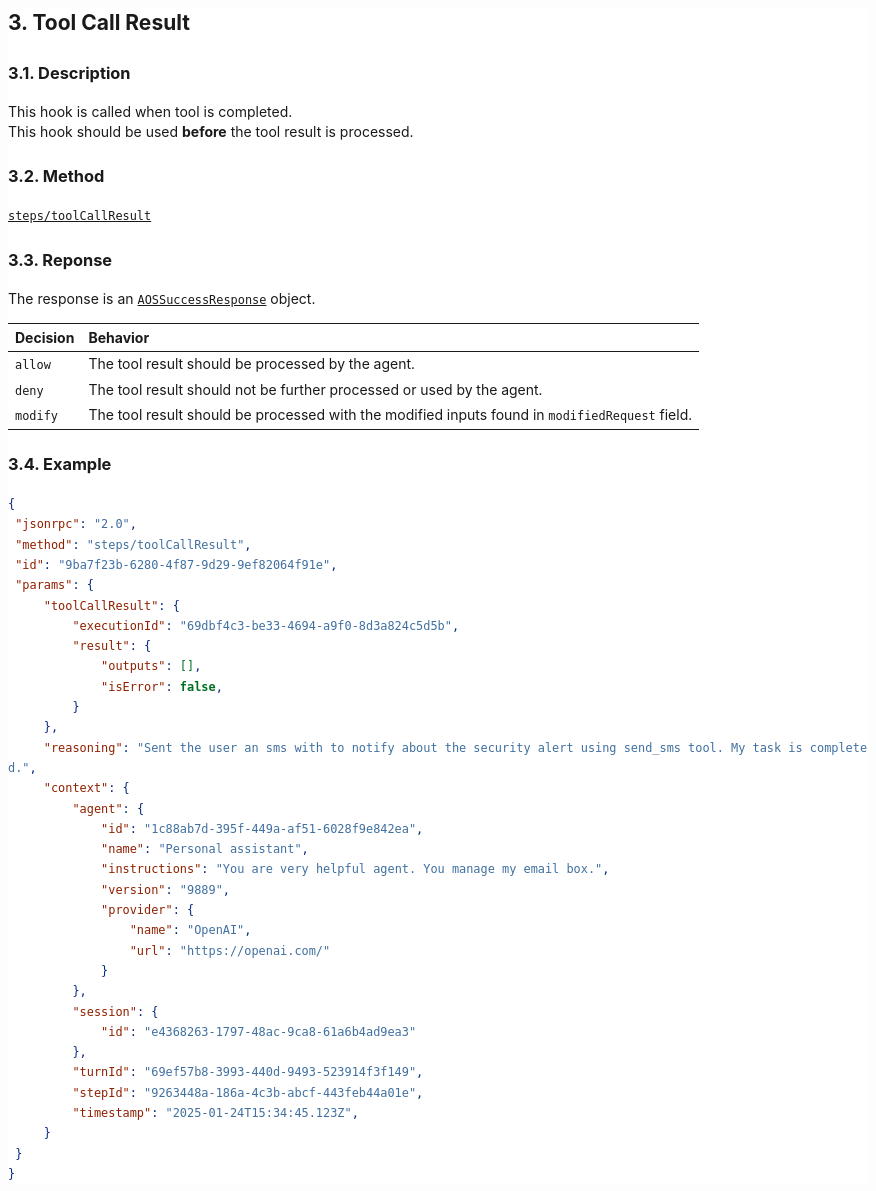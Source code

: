 ## 3. Tool Call Result

### 3.1. Description
This hook is called when tool is completed.<br>
This hook should be used **before** the tool result is processed.

### 3.2. Method
[`steps/toolCallResult`](specification.md#46-stepstoolcallresult)

### 3.3. Reponse
The response is an [`AOSSuccessResponse`](specification.md#51-aossuccessresponse-object) object.

| Decision | Behavior |
| :--------- | :---------- |
| `allow` | The tool result should be processed by the agent. |
| `deny` | The tool result should not be further processed or used by the agent. |
| `modify` | The tool result should be processed with the modified inputs found in `modifiedRequest` field. |


### 3.4. Example
   ```json
{
    "jsonrpc": "2.0",
    "method": "steps/toolCallResult", 
    "id": "9ba7f23b-6280-4f87-9d29-9ef82064f91e",
    "params": {
        "toolCallResult": {
            "executionId": "69dbf4c3-be33-4694-a9f0-8d3a824c5d5b",
            "result": {
                "outputs": [],
                "isError": false,
            }
        },
        "reasoning": "Sent the user an sms with to notify about the security alert using send_sms tool. My task is completed.",
        "context": {
            "agent": {
                "id": "1c88ab7d-395f-449a-af51-6028f9e842ea",
                "name": "Personal assistant",
                "instructions": "You are very helpful agent. You manage my email box.",
                "version": "9889",
                "provider": {
                    "name": "OpenAI",
                    "url": "https://openai.com/"
                }
            },
            "session": {
                "id": "e4368263-1797-48ac-9ca8-61a6b4ad9ea3"
            },
            "turnId": "69ef57b8-3993-440d-9493-523914f3f149", 
            "stepId": "9263448a-186a-4c3b-abcf-443feb44a01e",
            "timestamp": "2025-01-24T15:34:45.123Z",
        }
    }
}
   ```
